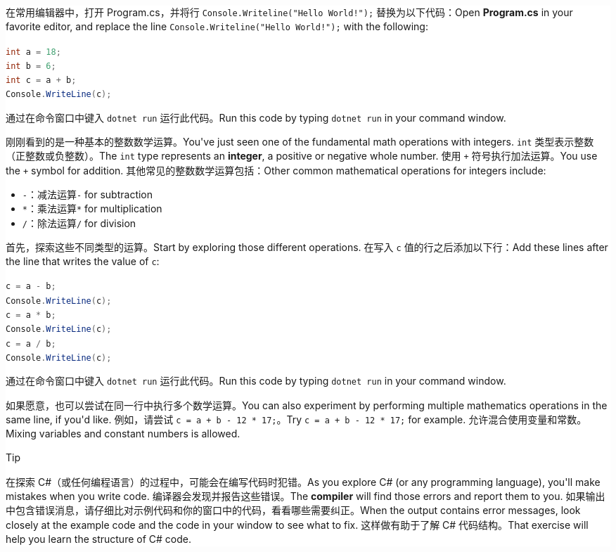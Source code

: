 <span data-ttu-id="f8960-114">在常用编辑器中，打开 Program.cs，并将行 `Console.Writeline("Hello World!");` 替换为以下代码：</span><span class="sxs-lookup"><span data-stu-id="f8960-114">Open **Program.cs** in your favorite editor, and replace the line `Console.Writeline("Hello World!");` with the following:</span></span>

```csharp
int a = 18;
int b = 6;
int c = a + b;
Console.WriteLine(c);
```

<span data-ttu-id="f8960-115">通过在命令窗口中键入 `dotnet run` 运行此代码。</span><span class="sxs-lookup"><span data-stu-id="f8960-115">Run this code by typing `dotnet run` in your command window.</span></span> 

<span data-ttu-id="f8960-116">刚刚看到的是一种基本的整数数学运算。</span><span class="sxs-lookup"><span data-stu-id="f8960-116">You've just seen one of the fundamental math operations with integers.</span></span> <span data-ttu-id="f8960-117">`int` 类型表示整数（正整数或负整数）。</span><span class="sxs-lookup"><span data-stu-id="f8960-117">The `int` type represents an **integer**, a positive or negative whole number.</span></span> <span data-ttu-id="f8960-118">使用 `+` 符号执行加法运算。</span><span class="sxs-lookup"><span data-stu-id="f8960-118">You use the `+` symbol for addition.</span></span> <span data-ttu-id="f8960-119">其他常见的整数数学运算包括：</span><span class="sxs-lookup"><span data-stu-id="f8960-119">Other common mathematical operations for integers include:</span></span>

- <span data-ttu-id="f8960-120">`-`：减法运算</span><span class="sxs-lookup"><span data-stu-id="f8960-120">`-` for subtraction</span></span>
- <span data-ttu-id="f8960-121">`*`：乘法运算</span><span class="sxs-lookup"><span data-stu-id="f8960-121">`*` for multiplication</span></span>
- <span data-ttu-id="f8960-122">`/`：除法运算</span><span class="sxs-lookup"><span data-stu-id="f8960-122">`/` for division</span></span>

<span data-ttu-id="f8960-123">首先，探索这些不同类型的运算。</span><span class="sxs-lookup"><span data-stu-id="f8960-123">Start by exploring those different operations.</span></span> <span data-ttu-id="f8960-124">在写入 `c` 值的行之后添加以下行：</span><span class="sxs-lookup"><span data-stu-id="f8960-124">Add these lines after the line that writes the value of `c`:</span></span>

```csharp
c = a - b;
Console.WriteLine(c);
c = a * b;
Console.WriteLine(c);
c = a / b;
Console.WriteLine(c);
```

<span data-ttu-id="f8960-125">通过在命令窗口中键入 `dotnet run` 运行此代码。</span><span class="sxs-lookup"><span data-stu-id="f8960-125">Run this code by typing `dotnet run` in your command window.</span></span> 
    
<span data-ttu-id="f8960-126">如果愿意，也可以尝试在同一行中执行多个数学运算。</span><span class="sxs-lookup"><span data-stu-id="f8960-126">You can also experiment by performing multiple mathematics operations in the same line, if you'd like.</span></span> <span data-ttu-id="f8960-127">例如，请尝试 `c = a + b - 12 * 17;`。</span><span class="sxs-lookup"><span data-stu-id="f8960-127">Try `c = a + b - 12 * 17;` for example.</span></span> <span data-ttu-id="f8960-128">允许混合使用变量和常数。</span><span class="sxs-lookup"><span data-stu-id="f8960-128">Mixing variables and constant numbers is allowed.</span></span>

> [!TIP]
> <span data-ttu-id="f8960-129">在探索 C#（或任何编程语言）的过程中，可能会在编写代码时犯错。</span><span class="sxs-lookup"><span data-stu-id="f8960-129">As you explore C# (or any programming language), you'll make mistakes when you write code.</span></span> <span data-ttu-id="f8960-130">编译器会发现并报告这些错误。</span><span class="sxs-lookup"><span data-stu-id="f8960-130">The **compiler** will find those errors and report them to you.</span></span> <span data-ttu-id="f8960-131">如果输出中包含错误消息，请仔细比对示例代码和你的窗口中的代码，看看哪些需要纠正。</span><span class="sxs-lookup"><span data-stu-id="f8960-131">When the output contains error messages, look closely at the example code and the code in your window to see what to fix.</span></span>
> <span data-ttu-id="f8960-132">这样做有助于了解 C# 代码结构。</span><span class="sxs-lookup"><span data-stu-id="f8960-132">That exercise will help you learn the structure of C# code.</span></span>     
